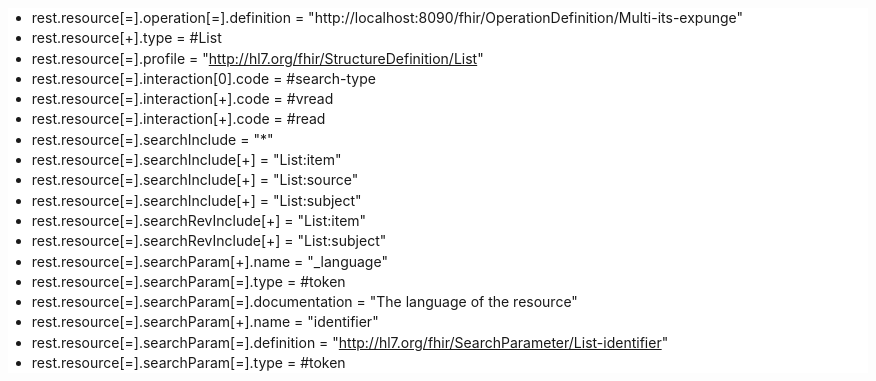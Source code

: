 * rest.resource[=].operation[=].definition = "http://localhost:8090/fhir/OperationDefinition/Multi-its-expunge"
* rest.resource[+].type = #List
* rest.resource[=].profile = "http://hl7.org/fhir/StructureDefinition/List"
* rest.resource[=].interaction[0].code = #search-type
* rest.resource[=].interaction[+].code = #vread
* rest.resource[=].interaction[+].code = #read
* rest.resource[=].searchInclude = "*"
* rest.resource[=].searchInclude[+] = "List:item"
* rest.resource[=].searchInclude[+] = "List:source"
* rest.resource[=].searchInclude[+] = "List:subject"
* rest.resource[=].searchRevInclude[+] = "List:item"
* rest.resource[=].searchRevInclude[+] = "List:subject"
* rest.resource[=].searchParam[+].name = "_language"
* rest.resource[=].searchParam[=].type = #token
* rest.resource[=].searchParam[=].documentation = "The language of the resource"
* rest.resource[=].searchParam[+].name = "identifier"
* rest.resource[=].searchParam[=].definition = "http://hl7.org/fhir/SearchParameter/List-identifier"
* rest.resource[=].searchParam[=].type = #token